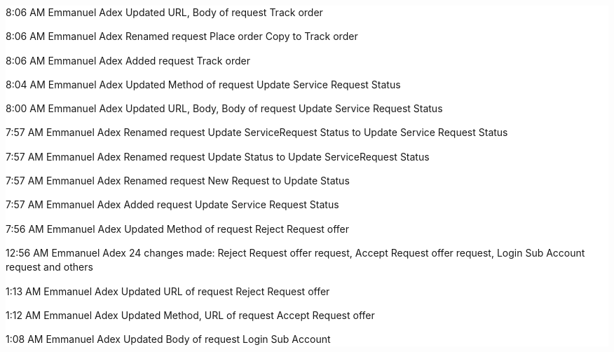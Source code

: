 8:06 AM
Emmanuel Adex
Updated URL, Body of request Track order

8:06 AM
Emmanuel Adex
Renamed request Place order Copy to Track order

8:06 AM
Emmanuel Adex
Added request Track order

8:04 AM
Emmanuel Adex
Updated Method of request Update Service Request Status

8:00 AM
Emmanuel Adex
Updated URL, Body, Body of request Update Service Request Status

7:57 AM
Emmanuel Adex
Renamed request Update ServiceRequest Status to Update Service Request Status

7:57 AM
Emmanuel Adex
Renamed request Update Status to Update ServiceRequest Status

7:57 AM
Emmanuel Adex
Renamed request New Request to Update Status

7:57 AM
Emmanuel Adex
Added request Update Service Request Status

7:56 AM
Emmanuel Adex
Updated Method of request Reject Request offer

12:56 AM
Emmanuel Adex
24 changes made: Reject Request offer request, Accept Request offer request, Login Sub Account request and others

1:13 AM
Emmanuel Adex
Updated URL of request Reject Request offer

1:12 AM
Emmanuel Adex
Updated Method, URL of request Accept Request offer

1:08 AM
Emmanuel Adex
Updated Body of request Login Sub Account
